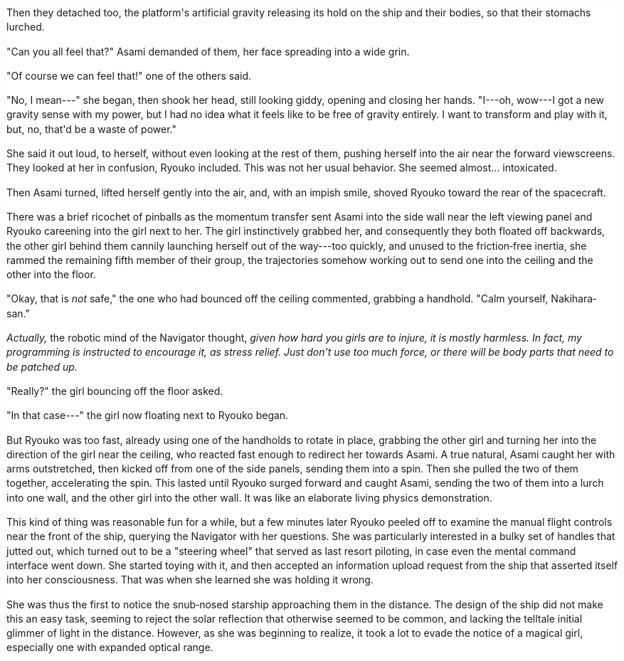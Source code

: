 Then they detached too, the platform\'s artificial gravity releasing its hold on the ship and their bodies, so that their stomachs lurched.

\"Can you all feel that?\" Asami demanded of them, her face spreading into a wide grin.

\"Of course we can feel that!\" one of the others said.

\"No, I mean---\" she began, then shook her head, still looking giddy, opening and closing her hands. \"I---oh, wow---I got a new gravity sense with my power, but I had no idea what it feels like to be free of gravity entirely. I want to transform and play with it, but, no, that\'d be a waste of power.\"

She said it out loud, to herself, without even looking at the rest of them, pushing herself into the air near the forward viewscreens. They looked at her in confusion, Ryouko included. This was not her usual behavior. She seemed almost... intoxicated.

Then Asami turned, lifted herself gently into the air, and, with an impish smile, shoved Ryouko toward the rear of the spacecraft.

There was a brief ricochet of pinballs as the momentum transfer sent Asami into the side wall near the left viewing panel and Ryouko careening into the girl next to her. The girl instinctively grabbed her, and consequently they both floated off backwards, the other girl behind them cannily launching herself out of the way---too quickly, and unused to the friction‐free inertia, she rammed the remaining fifth member of their group, the trajectories somehow working out to send one into the ceiling and the other into the floor.

\"Okay, that is *not* safe,\" the one who had bounced off the ceiling commented, grabbing a handhold. \"Calm yourself, Nakihara‐san.\"

*Actually,* the robotic mind of the Navigator thought, *given how hard you girls are to injure, it is mostly harmless. In fact, my programming is instructed to encourage it, as stress relief. Just don\'t use too much force, or there will be body parts that need to be patched up.*

\"Really?\" the girl bouncing off the floor asked.

\"In that case---\" the girl now floating next to Ryouko began.

But Ryouko was too fast, already using one of the handholds to rotate in place, grabbing the other girl and turning her into the direction of the girl near the ceiling, who reacted fast enough to redirect her towards Asami. A true natural, Asami caught her with arms outstretched, then kicked off from one of the side panels, sending them into a spin. Then she pulled the two of them together, accelerating the spin. This lasted until Ryouko surged forward and caught Asami, sending the two of them into a lurch into one wall, and the other girl into the other wall. It was like an elaborate living physics demonstration.

This kind of thing was reasonable fun for a while, but a few minutes later Ryouko peeled off to examine the manual flight controls near the front of the ship, querying the Navigator with her questions. She was particularly interested in a bulky set of handles that jutted out, which turned out to be a \"steering wheel\" that served as last resort piloting, in case even the mental command interface went down. She started toying with it, and then accepted an information upload request from the ship that asserted itself into her consciousness. That was when she learned she was holding it wrong.

She was thus the first to notice the snub‐nosed starship approaching them in the distance. The design of the ship did not make this an easy task, seeming to reject the solar reflection that otherwise seemed to be common, and lacking the telltale initial glimmer of light in the distance. However, as she was beginning to realize, it took a lot to evade the notice of a magical girl, especially one with expanded optical range.
